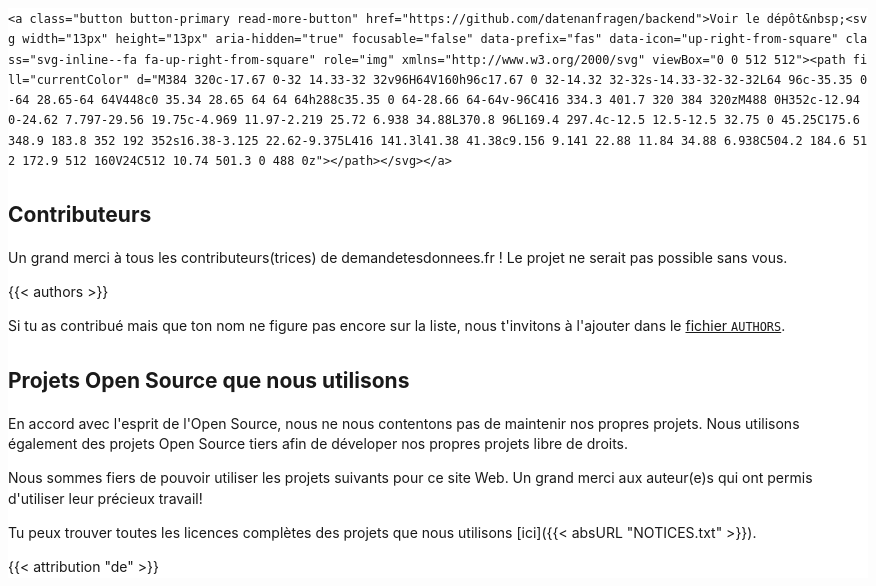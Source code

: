     <a class="button button-primary read-more-button" href="https://github.com/datenanfragen/backend">Voir le dépôt&nbsp;<svg width="13px" height="13px" aria-hidden="true" focusable="false" data-prefix="fas" data-icon="up-right-from-square" class="svg-inline--fa fa-up-right-from-square" role="img" xmlns="http://www.w3.org/2000/svg" viewBox="0 0 512 512"><path fill="currentColor" d="M384 320c-17.67 0-32 14.33-32 32v96H64V160h96c17.67 0 32-14.32 32-32s-14.33-32-32-32L64 96c-35.35 0-64 28.65-64 64V448c0 35.34 28.65 64 64 64h288c35.35 0 64-28.66 64-64v-96C416 334.3 401.7 320 384 320zM488 0H352c-12.94 0-24.62 7.797-29.56 19.75c-4.969 11.97-2.219 25.72 6.938 34.88L370.8 96L169.4 297.4c-12.5 12.5-12.5 32.75 0 45.25C175.6 348.9 183.8 352 192 352s16.38-3.125 22.62-9.375L416 141.3l41.38 41.38c9.156 9.141 22.88 11.84 34.88 6.938C504.2 184.6 512 172.9 512 160V24C512 10.74 501.3 0 488 0z"></path></svg></a>
</article>

<a id="contributors"></a>
## Contributeurs

Un grand merci à tous les contributeurs(trices) de demandetesdonnees.fr ! Le projet ne serait pas possible sans vous.

<div class="box box-info">{{< authors >}}</div>

Si tu as contribué mais que ton nom ne figure pas encore sur la liste, nous t'invitons à l'ajouter dans le [fichier `AUTHORS`](https://github.com/datenanfragen/website/blob/master/AUTHORS).

<a id="license-notices"></a>
## Projets Open Source que nous utilisons

En accord avec l'esprit de l'Open Source, nous ne nous contentons pas de maintenir nos propres projets. Nous utilisons également des projets Open Source tiers afin de déveloper nos propres projets libre de droits.

Nous sommes fiers de pouvoir utiliser les projets suivants pour ce site Web. Un grand merci aux auteur(e)s qui ont permis d'utiliser leur précieux travail!

Tu peux trouver toutes les licences complètes des projets que nous utilisons [ici]({{< absURL "NOTICES.txt" >}}).

<div class="box box-info attribution-box">
	{{< attribution "de" >}}
</div>
